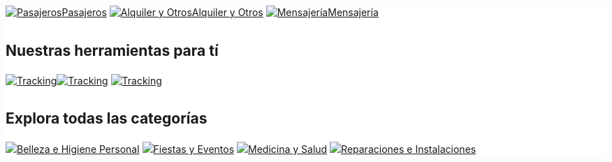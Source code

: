 [![Pasajeros](https://www.mercadolibre.com.co/c/servicios#menu=categories)Pasajeros](https://servicios.mercadolibre.com.co/transporte/pasajeros/#c_container_id=not_apply&c_id=%2Fsplinter%2Fspecial&c_element_order=2&c_campaign=pasajeros&c_label=%2Fsplinter%2Fspecial&c_uid=463ae709-55f1-11f0-b812-0b479e10ad27&c_element_id=463ae709-55f1-11f0-b812-0b479e10ad27&c_global_position=8&deal_print_id=463ce2c0-55f1-11f0-84e5-352a269b3103&c_tracking_id=463ce2c0-55f1-11f0-84e5-352a269b3103)
[![Alquiler y Otros](https://www.mercadolibre.com.co/c/servicios#menu=categories)Alquiler y Otros](https://servicios.mercadolibre.com.co/transporte/otros/#c_container_id=not_apply&c_id=%2Fsplinter%2Fspecial&c_element_order=3&c_campaign=alquiler-y-otros&c_label=%2Fsplinter%2Fspecial&c_uid=463ae70a-55f1-11f0-b812-0b479e10ad27&c_element_id=463ae70a-55f1-11f0-b812-0b479e10ad27&c_global_position=8&deal_print_id=463ce2c0-55f1-11f0-84e5-352a269b3103&c_tracking_id=463ce2c0-55f1-11f0-84e5-352a269b3103)
[![Mensajería](https://www.mercadolibre.com.co/c/servicios#menu=categories)Mensajería](https://servicios.mercadolibre.com.co/transporte/mensajeria/#c_container_id=not_apply&c_id=%2Fsplinter%2Fspecial&c_element_order=4&c_campaign=mensajeria&c_label=%2Fsplinter%2Fspecial&c_uid=463ae70b-55f1-11f0-b812-0b479e10ad27&c_element_id=463ae70b-55f1-11f0-b812-0b479e10ad27&c_global_position=8&deal_print_id=463ce2c0-55f1-11f0-84e5-352a269b3103&c_tracking_id=463ce2c0-55f1-11f0-84e5-352a269b3103)
## Nuestras herramientas para tí
[![Tracking](https://www.mercadolibre.com.co/c/servicios#menu=categories)](https://www.mercadolibre.com.co/ayuda/Vendiendo_643#c_container_id=not_apply&c_id=%2Fsplinter%2Fbanner-small&c_element_order=1&c_campaign=conoce-como-anunciar&c_label=%2Fsplinter%2Fbanner-small&c_uid=463ae70c-55f1-11f0-b812-0b479e10ad27&c_element_id=463ae70c-55f1-11f0-b812-0b479e10ad27&c_global_position=9&deal_print_id=463ce2c0-55f1-11f0-84e5-352a269b3103&c_tracking_id=463ce2c0-55f1-11f0-84e5-352a269b3103)[![Tracking](https://www.mercadolibre.com.co/c/servicios#menu=categories)](https://www.mercadopago.com.co/como-cobrar#c_container_id=not_apply&c_id=%2Fsplinter%2Fbanner-small&c_element_order=2&c_campaign=llegar-mas-lejos-con-mp&c_label=%2Fsplinter%2Fbanner-small&c_uid=463ae70d-55f1-11f0-b812-0b479e10ad27&c_element_id=463ae70d-55f1-11f0-b812-0b479e10ad27&c_global_position=9&deal_print_id=463ce2c0-55f1-11f0-84e5-352a269b3103&c_tracking_id=463ce2c0-55f1-11f0-84e5-352a269b3103)
[![Tracking](https://www.mercadolibre.com.co/c/servicios#menu=categories)](https://vender.mercadolibre.com.co/sell/sell?execution=e1s1&category=MCO1540#c_container_id=not_apply&c_id=%2Fsplinter%2Fbanner-large&c_element_order=1&c_campaign=publica-tu-servicio&c_label=%2Fsplinter%2Fbanner-large&c_uid=463ae70e-55f1-11f0-b812-0b479e10ad27&c_element_id=463ae70e-55f1-11f0-b812-0b479e10ad27&c_global_position=10&deal_print_id=463ce2c0-55f1-11f0-84e5-352a269b3103&c_tracking_id=463ce2c0-55f1-11f0-84e5-352a269b3103)
## Explora todas las categorías
[![](https://http2.mlstatic.com/D_Q_NP_858954-MLA43559039063_092020-P.webp)Belleza e Higiene Personal](https://servicios.mercadolibre.com.co/belleza-higiene-personal/#c_container_id=not_apply&c_id=%2Fsplinter%2Fcarouselitem&c_element_order=1&c_campaign=belleza-e-higiene-personal&c_label=%2Fsplinter%2Fcarouselitem&c_uid=463ae70f-55f1-11f0-b812-0b479e10ad27&c_element_id=463ae70f-55f1-11f0-b812-0b479e10ad27&c_global_position=11&deal_print_id=463ce2c0-55f1-11f0-84e5-352a269b3103&c_tracking_id=463ce2c0-55f1-11f0-84e5-352a269b3103)
[![](https://http2.mlstatic.com/D_Q_NP_953056-MLA43559039074_092020-P.webp)Fiestas y Eventos](https://servicios.mercadolibre.com.co/fiestas-eventos/#c_container_id=not_apply&c_id=%2Fsplinter%2Fcarouselitem&c_element_order=2&c_campaign=fiestas-y-eventos&c_label=%2Fsplinter%2Fcarouselitem&c_uid=463ae710-55f1-11f0-b812-0b479e10ad27&c_element_id=463ae710-55f1-11f0-b812-0b479e10ad27&c_global_position=11&deal_print_id=463ce2c0-55f1-11f0-84e5-352a269b3103&c_tracking_id=463ce2c0-55f1-11f0-84e5-352a269b3103)
[![](https://http2.mlstatic.com/D_Q_NP_713520-MLA43559039111_092020-P.webp)Medicina y Salud](https://servicios.mercadolibre.com.co/medicina-salud/#c_container_id=not_apply&c_id=%2Fsplinter%2Fcarouselitem&c_element_order=3&c_campaign=medicina-y-salud&c_label=%2Fsplinter%2Fcarouselitem&c_uid=463ae711-55f1-11f0-b812-0b479e10ad27&c_element_id=463ae711-55f1-11f0-b812-0b479e10ad27&c_global_position=11&deal_print_id=463ce2c0-55f1-11f0-84e5-352a269b3103&c_tracking_id=463ce2c0-55f1-11f0-84e5-352a269b3103)
[![](https://http2.mlstatic.com/D_Q_NP_871871-MLA43559112109_092020-P.webp)Reparaciones e Instalaciones](https://servicios.mercadolibre.com.co/reparaciones-instalaciones/#c_container_id=not_apply&c_id=%2Fsplinter%2Fcarouselitem&c_element_order=4&c_campaign=reparaciones-e-instalaciones&c_label=%2Fsplinter%2Fcarouselitem&c_uid=463ae712-55f1-11f0-b812-0b479e10ad27&c_element_id=463ae712-55f1-11f0-b812-0b479e10ad27&c_global_position=11&deal_print_id=463ce2c0-55f1-11f0-84e5-352a269b3103&c_tracking_id=463ce2c0-55f1-11f0-84e5-352a269b3103)
